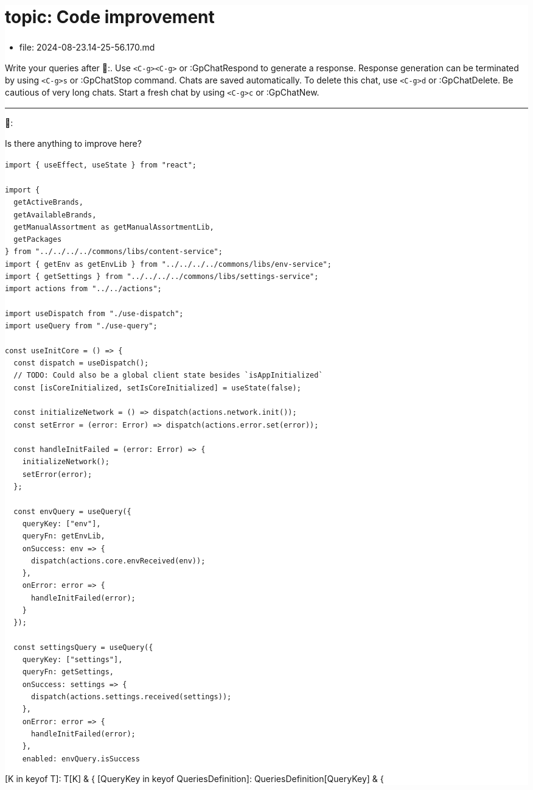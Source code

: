 # topic: Code improvement

- file: 2024-08-23.14-25-56.170.md

Write your queries after 💬:. Use `<C-g><C-g>` or :GpChatRespond to generate a response.
Response generation can be terminated by using `<C-g>s` or :GpChatStop command.
Chats are saved automatically. To delete this chat, use `<C-g>d` or :GpChatDelete.
Be cautious of very long chats. Start a fresh chat by using `<C-g>c` or :GpChatNew.

---

💬:

Is there anything to improve here?

```tsx
import { useEffect, useState } from "react";

import {
  getActiveBrands,
  getAvailableBrands,
  getManualAssortment as getManualAssortmentLib,
  getPackages
} from "../../../../commons/libs/content-service";
import { getEnv as getEnvLib } from "../../../../commons/libs/env-service";
import { getSettings } from "../../../../commons/libs/settings-service";
import actions from "../../actions";

import useDispatch from "./use-dispatch";
import useQuery from "./use-query";

const useInitCore = () => {
  const dispatch = useDispatch();
  // TODO: Could also be a global client state besides `isAppInitialized`
  const [isCoreInitialized, setIsCoreInitialized] = useState(false);

  const initializeNetwork = () => dispatch(actions.network.init());
  const setError = (error: Error) => dispatch(actions.error.set(error));

  const handleInitFailed = (error: Error) => {
    initializeNetwork();
    setError(error);
  };

  const envQuery = useQuery({
    queryKey: ["env"],
    queryFn: getEnvLib,
    onSuccess: env => {
      dispatch(actions.core.envReceived(env));
    },
    onError: error => {
      handleInitFailed(error);
    }
  });

  const settingsQuery = useQuery({
    queryKey: ["settings"],
    queryFn: getSettings,
    onSuccess: settings => {
      dispatch(actions.settings.received(settings));
    },
    onError: error => {
      handleInitFailed(error);
    },
    enabled: envQuery.isSuccess
```

  [K in keyof T]: T[K] & {
  [QueryKey in keyof QueriesDefinition]: QueriesDefinition[QueryKey] & {